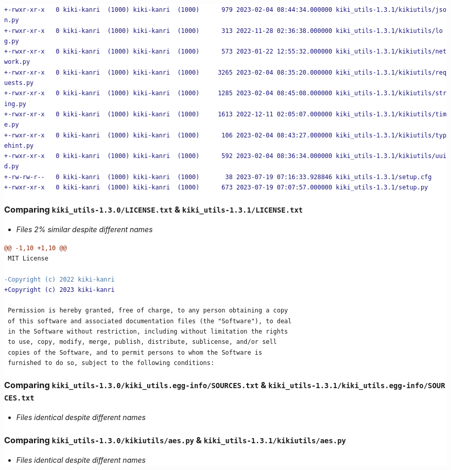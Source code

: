 ```diff
+-rwxr-xr-x   0 kiki-kanri  (1000) kiki-kanri  (1000)      979 2023-02-04 08:44:34.000000 kiki_utils-1.3.1/kikiutils/json.py
+-rwxr-xr-x   0 kiki-kanri  (1000) kiki-kanri  (1000)      313 2022-11-28 02:36:38.000000 kiki_utils-1.3.1/kikiutils/log.py
+-rwxr-xr-x   0 kiki-kanri  (1000) kiki-kanri  (1000)      573 2023-01-22 12:55:32.000000 kiki_utils-1.3.1/kikiutils/network.py
+-rwxr-xr-x   0 kiki-kanri  (1000) kiki-kanri  (1000)     3265 2023-02-04 08:35:20.000000 kiki_utils-1.3.1/kikiutils/requests.py
+-rwxr-xr-x   0 kiki-kanri  (1000) kiki-kanri  (1000)     1285 2023-02-04 08:45:08.000000 kiki_utils-1.3.1/kikiutils/string.py
+-rwxr-xr-x   0 kiki-kanri  (1000) kiki-kanri  (1000)     1613 2022-12-11 02:05:07.000000 kiki_utils-1.3.1/kikiutils/time.py
+-rwxr-xr-x   0 kiki-kanri  (1000) kiki-kanri  (1000)      106 2023-02-04 08:43:27.000000 kiki_utils-1.3.1/kikiutils/typehint.py
+-rwxr-xr-x   0 kiki-kanri  (1000) kiki-kanri  (1000)      592 2023-02-04 08:36:34.000000 kiki_utils-1.3.1/kikiutils/uuid.py
+-rw-rw-r--   0 kiki-kanri  (1000) kiki-kanri  (1000)       38 2023-07-19 07:16:33.928846 kiki_utils-1.3.1/setup.cfg
+-rwxr-xr-x   0 kiki-kanri  (1000) kiki-kanri  (1000)      673 2023-07-19 07:07:57.000000 kiki_utils-1.3.1/setup.py
```

### Comparing `kiki_utils-1.3.0/LICENSE.txt` & `kiki_utils-1.3.1/LICENSE.txt`

 * *Files 2% similar despite different names*

```diff
@@ -1,10 +1,10 @@
 MIT License
 
-Copyright (c) 2022 kiki-kanri
+Copyright (c) 2023 kiki-kanri
 
 Permission is hereby granted, free of charge, to any person obtaining a copy
 of this software and associated documentation files (the "Software"), to deal
 in the Software without restriction, including without limitation the rights
 to use, copy, modify, merge, publish, distribute, sublicense, and/or sell
 copies of the Software, and to permit persons to whom the Software is
 furnished to do so, subject to the following conditions:
```

### Comparing `kiki_utils-1.3.0/kiki_utils.egg-info/SOURCES.txt` & `kiki_utils-1.3.1/kiki_utils.egg-info/SOURCES.txt`

 * *Files identical despite different names*

### Comparing `kiki_utils-1.3.0/kikiutils/aes.py` & `kiki_utils-1.3.1/kikiutils/aes.py`

 * *Files identical despite different names*
